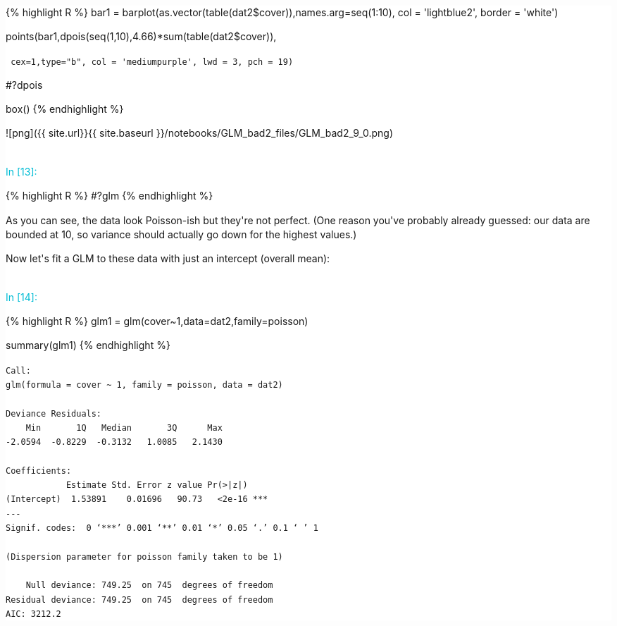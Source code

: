 {% highlight R %}
bar1 = barplot(as.vector(table(dat2$cover)),names.arg=seq(1:10), col = 'lightblue2',
              border = 'white')

points(bar1,dpois(seq(1,10),4.66)*sum(table(dat2$cover)),

     cex=1,type="b", col = 'mediumpurple', lwd = 3, pch = 19)
#?dpois

box()
{% endhighlight %}


![png]({{ site.url}}{{ site.baseurl }}/notebooks/GLM_bad2_files/GLM_bad2_9_0.png)


<br>
<font color ='#00bcd4'> In [13]: </font>

{% highlight R %}
#?glm
{% endhighlight %}

As you can see, the data look Poisson-ish but they're not perfect.  (One reason
you've probably already guessed: our data are bounded at 10, so variance should
actually go down for the highest values.)

Now let's fit a GLM to these data with just an intercept (overall mean):



<br>
<font color ='#00bcd4'> In [14]: </font>

{% highlight R %}
glm1 = glm(cover~1,data=dat2,family=poisson)

summary(glm1)
{% endhighlight %}



    Call:
    glm(formula = cover ~ 1, family = poisson, data = dat2)

    Deviance Residuals:
        Min       1Q   Median       3Q      Max  
    -2.0594  -0.8229  -0.3132   1.0085   2.1430  

    Coefficients:
                Estimate Std. Error z value Pr(>|z|)    
    (Intercept)  1.53891    0.01696   90.73   <2e-16 ***
    ---
    Signif. codes:  0 ‘***’ 0.001 ‘**’ 0.01 ‘*’ 0.05 ‘.’ 0.1 ‘ ’ 1

    (Dispersion parameter for poisson family taken to be 1)

        Null deviance: 749.25  on 745  degrees of freedom
    Residual deviance: 749.25  on 745  degrees of freedom
    AIC: 3212.2
